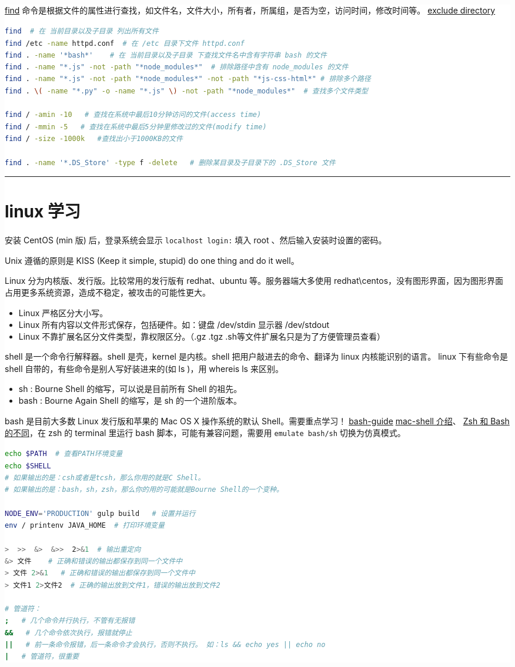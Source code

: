 [find](http://www.binarytides.com/linux-find-command-examples/) 命令是根据文件的属性进行查找，如文件名，文件大小，所有者，所属组，是否为空，访问时间，修改时间等。
[exclude directory](https://stackoverflow.com/questions/13460482/exclude-a-sub-directory-using-find)

```sh
find  # 在 当前目录以及子目录 列出所有文件
find /etc -name httpd.conf  # 在 /etc 目录下文件 httpd.conf
find . -name '*bash*'    # 在 当前目录以及子目录 下查找文件名中含有字符串 bash 的文件
find . -name "*.js" -not -path "*node_modules*"  # 排除路径中含有 node_modules 的文件
find . -name "*.js" -not -path "*node_modules*" -not -path "*js-css-html*" # 排除多个路径
find . \( -name "*.py" -o -name "*.js" \) -not -path "*node_modules*"  # 查找多个文件类型

find / -amin -10   # 查找在系统中最后10分钟访问的文件(access time)
find / -mmin -5   # 查找在系统中最后5分钟里修改过的文件(modify time)
find / -size -1000k   #查找出小于1000KB的文件

find . -name '*.DS_Store' -type f -delete   # 删除某目录及子目录下的 .DS_Store 文件
```

---------

# linux 学习

安装 CentOS (min 版) 后，登录系统会显示 `localhost login:` 填入 root 、然后输入安装时设置的密码。

Unix 遵循的原则是 KISS (Keep it simple, stupid) do one thing and do it well。

Linux 分为内核版、发行版。比较常用的发行版有 redhat、ubuntu 等。服务器端大多使用 redhat\centos，没有图形界面，因为图形界面占用更多系统资源，造成不稳定，被攻击的可能性更大。

- Linux 严格区分大小写。
- Linux 所有内容以文件形式保存，包括硬件。如：键盘 /dev/stdin  显示器 /dev/stdout
- Linux 不靠扩展名区分文件类型，靠权限区分。（.gz .tgz .sh等文件扩展名只是为了方便管理员查看）

shell 是一个命令行解释器。shell 是壳，kernel 是内核。shell 把用户敲进去的命令、翻译为 linux 内核能识别的语言。
linux 下有些命令是 shell 自带的，有些命令是别人写好装进来的(如 ls )，用 whereis ls 来区别。

- sh : Bourne Shell 的缩写，可以说是目前所有 Shell 的祖先。
- bash : Bourne Again Shell 的缩写，是 sh 的一个进阶版本。

bash 是目前大多数 Linux 发行版和苹果的 Mac OS X 操作系统的默认 Shell。需要重点学习！
[bash-guide](https://github.com/Idnan/bash-guide)
[mac-shell 介绍](http://ntop001.github.io/2015/06/06/mac-shell/)、
[Zsh 和 Bash 的不同](https://xshell.net/shell/bash_zsh.html)，在 zsh 的 terminal 里运行 bash 脚本，可能有兼容问题，需要用 `emulate bash/sh` 切换为仿真模式。

```sh
echo $PATH  # 查看PATH环境变量
echo $SHELL
# 如果输出的是：csh或者是tcsh，那么你用的就是C Shell。
# 如果输出的是：bash，sh，zsh，那么你的用的可能就是Bourne Shell的一个变种。

NODE_ENV='PRODUCTION' gulp build   # 设置并运行
env / printenv JAVA_HOME  # 打印环境变量

>  >>  &>  &>>  2>&1  # 输出重定向
&> 文件    # 正确和错误的输出都保存到同一个文件中
> 文件 2>&1   # 正确和错误的输出都保存到同一个文件中
> 文件1 2>文件2  # 正确的输出放到文件1，错误的输出放到文件2

# 管道符：
;   # 几个命令并行执行，不管有无报错
&&   # 几个命令依次执行，报错就停止
||   # 前一条命令报错，后一条命令才会执行，否则不执行。 如：ls && echo yes || echo no
|   # 管道符，很重要

```
